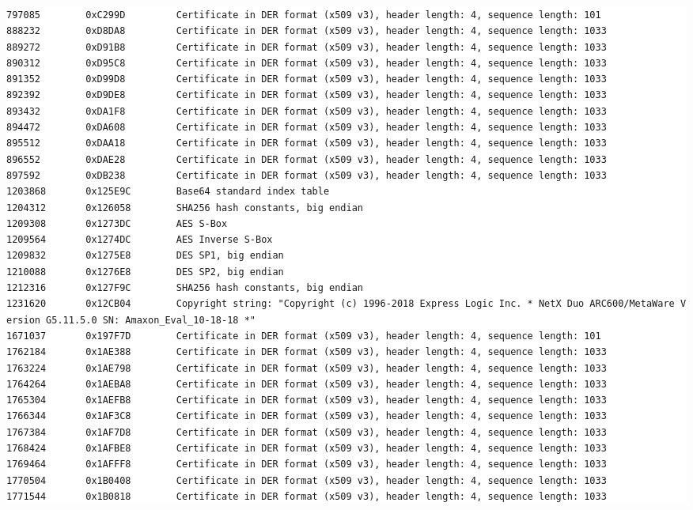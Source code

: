 ```text
797085        0xC299D         Certificate in DER format (x509 v3), header length: 4, sequence length: 101
888232        0xD8DA8         Certificate in DER format (x509 v3), header length: 4, sequence length: 1033
889272        0xD91B8         Certificate in DER format (x509 v3), header length: 4, sequence length: 1033
890312        0xD95C8         Certificate in DER format (x509 v3), header length: 4, sequence length: 1033
891352        0xD99D8         Certificate in DER format (x509 v3), header length: 4, sequence length: 1033
892392        0xD9DE8         Certificate in DER format (x509 v3), header length: 4, sequence length: 1033
893432        0xDA1F8         Certificate in DER format (x509 v3), header length: 4, sequence length: 1033
894472        0xDA608         Certificate in DER format (x509 v3), header length: 4, sequence length: 1033
895512        0xDAA18         Certificate in DER format (x509 v3), header length: 4, sequence length: 1033
896552        0xDAE28         Certificate in DER format (x509 v3), header length: 4, sequence length: 1033
897592        0xDB238         Certificate in DER format (x509 v3), header length: 4, sequence length: 1033
1203868       0x125E9C        Base64 standard index table
1204312       0x126058        SHA256 hash constants, big endian
1209308       0x1273DC        AES S-Box
1209564       0x1274DC        AES Inverse S-Box
1209832       0x1275E8        DES SP1, big endian
1210088       0x1276E8        DES SP2, big endian
1212316       0x127F9C        SHA256 hash constants, big endian
1231620       0x12CB04        Copyright string: "Copyright (c) 1996-2018 Express Logic Inc. * NetX Duo ARC600/MetaWare Version G5.11.5.0 SN: Amaxon_Eval_10-18-18 *"
1671037       0x197F7D        Certificate in DER format (x509 v3), header length: 4, sequence length: 101
1762184       0x1AE388        Certificate in DER format (x509 v3), header length: 4, sequence length: 1033
1763224       0x1AE798        Certificate in DER format (x509 v3), header length: 4, sequence length: 1033
1764264       0x1AEBA8        Certificate in DER format (x509 v3), header length: 4, sequence length: 1033
1765304       0x1AEFB8        Certificate in DER format (x509 v3), header length: 4, sequence length: 1033
1766344       0x1AF3C8        Certificate in DER format (x509 v3), header length: 4, sequence length: 1033
1767384       0x1AF7D8        Certificate in DER format (x509 v3), header length: 4, sequence length: 1033
1768424       0x1AFBE8        Certificate in DER format (x509 v3), header length: 4, sequence length: 1033
1769464       0x1AFFF8        Certificate in DER format (x509 v3), header length: 4, sequence length: 1033
1770504       0x1B0408        Certificate in DER format (x509 v3), header length: 4, sequence length: 1033
1771544       0x1B0818        Certificate in DER format (x509 v3), header length: 4, sequence length: 1033
```

